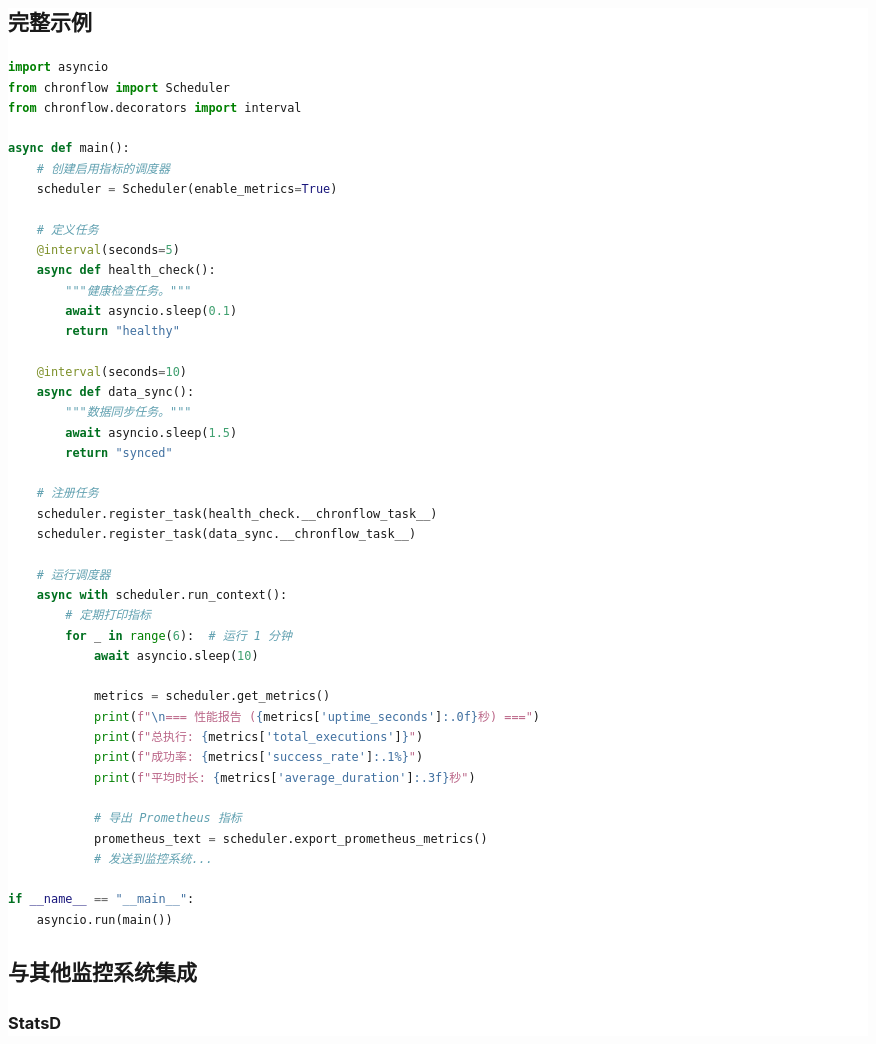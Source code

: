 ## 完整示例

```python
import asyncio
from chronflow import Scheduler
from chronflow.decorators import interval

async def main():
    # 创建启用指标的调度器
    scheduler = Scheduler(enable_metrics=True)

    # 定义任务
    @interval(seconds=5)
    async def health_check():
        """健康检查任务。"""
        await asyncio.sleep(0.1)
        return "healthy"

    @interval(seconds=10)
    async def data_sync():
        """数据同步任务。"""
        await asyncio.sleep(1.5)
        return "synced"

    # 注册任务
    scheduler.register_task(health_check.__chronflow_task__)
    scheduler.register_task(data_sync.__chronflow_task__)

    # 运行调度器
    async with scheduler.run_context():
        # 定期打印指标
        for _ in range(6):  # 运行 1 分钟
            await asyncio.sleep(10)

            metrics = scheduler.get_metrics()
            print(f"\n=== 性能报告 ({metrics['uptime_seconds']:.0f}秒) ===")
            print(f"总执行: {metrics['total_executions']}")
            print(f"成功率: {metrics['success_rate']:.1%}")
            print(f"平均时长: {metrics['average_duration']:.3f}秒")

            # 导出 Prometheus 指标
            prometheus_text = scheduler.export_prometheus_metrics()
            # 发送到监控系统...

if __name__ == "__main__":
    asyncio.run(main())
```

## 与其他监控系统集成

### StatsD
